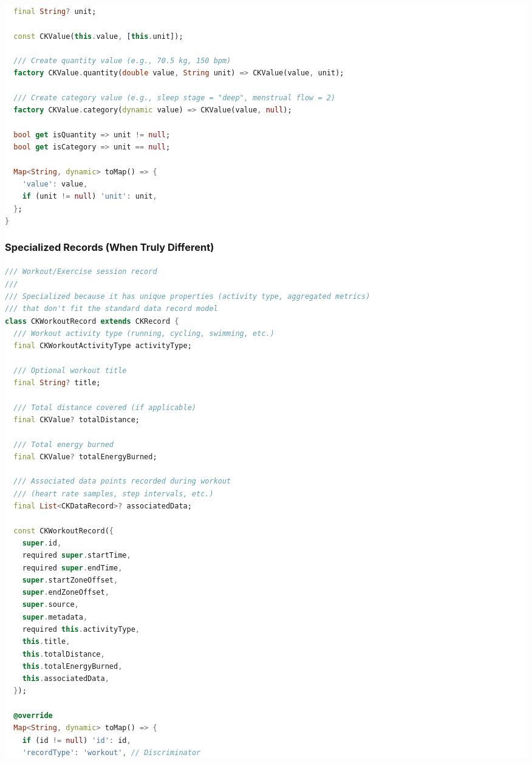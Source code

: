 ```dart
  final String? unit;

  const CKValue(this.value, [this.unit]);

  /// Create quantity value (e.g., 70.5 kg, 150 bpm)
  factory CKValue.quantity(double value, String unit) => CKValue(value, unit);

  /// Create category value (e.g., sleep stage = "deep", menstrual flow = 2)
  factory CKValue.category(dynamic value) => CKValue(value, null);

  bool get isQuantity => unit != null;
  bool get isCategory => unit == null;

  Map<String, dynamic> toMap() => {
    'value': value,
    if (unit != null) 'unit': unit,
  };
}
```

### Specialized Records (When Truly Different)

```dart
/// Workout/Exercise session record
///
/// Specialized because it has unique properties (activity type, aggregated metrics)
/// that don't fit the standard data record model
class CKWorkoutRecord extends CKRecord {
  /// Workout activity type (running, cycling, swimming, etc.)
  final CKWorkoutActivityType activityType;

  /// Optional workout title
  final String? title;

  /// Total distance covered (if applicable)
  final CKValue? totalDistance;

  /// Total energy burned
  final CKValue? totalEnergyBurned;

  /// Associated data points recorded during workout
  /// (heart rate samples, step intervals, etc.)
  final List<CKDataRecord>? associatedData;

  const CKWorkoutRecord({
    super.id,
    required super.startTime,
    required super.endTime,
    super.startZoneOffset,
    super.endZoneOffset,
    super.source,
    super.metadata,
    required this.activityType,
    this.title,
    this.totalDistance,
    this.totalEnergyBurned,
    this.associatedData,
  });

  @override
  Map<String, dynamic> toMap() => {
    if (id != null) 'id': id,
    'recordType': 'workout', // Discriminator
```